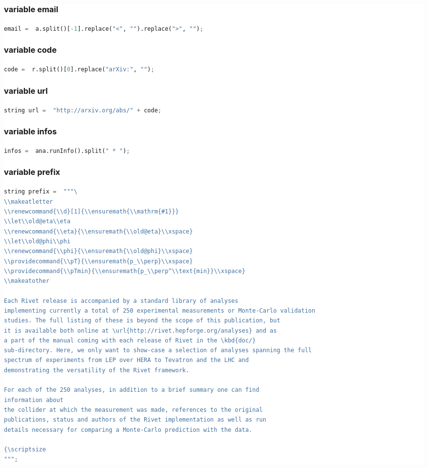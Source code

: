 
### variable email

```python
email =  a.split()[-1].replace("<", "").replace(">", "");
```


### variable code

```python
code =  r.split()[0].replace("arXiv:", "");
```


### variable url

```python
string url =  "http://arxiv.org/abs/" + code;
```


### variable infos

```python
infos =  ana.runInfo().split(" * ");
```


### variable prefix

```python
string prefix =  """\
\\makeatletter
\\renewcommand{\\d}[1]{\\ensuremath{\\mathrm{#1}}}
\\let\\old@eta\\eta
\\renewcommand{\\eta}{\\ensuremath{\\old@eta}\\xspace}
\\let\\old@phi\\phi
\\renewcommand{\\phi}{\\ensuremath{\\old@phi}\\xspace}
\\providecommand{\\pT}{\\ensuremath{p_\\perp}\\xspace}
\\providecommand{\\pTmin}{\\ensuremath{p_\\perp^\\text{min}}\\xspace}
\\makeatother

Each Rivet release is accompanied by a standard library of analyses
implementing currently a total of 250 experimental measurements or Monte-Carlo validation
studies. The full listing of these is beyond the scope of this publication, but
it is available both online at \url{http://rivet.hepforge.org/analyses} and as
a part of the manual coming with each release of Rivet in the \kbd{doc/}
sub-directory. Here, we only want to show-case a selection of analyses spanning the full
spectrum of experiments from LEP over HERA to Tevatron and the LHC and
demonstrating the versatility of the Rivet framework.

For each of the 250 analyses, in addition to a brief summary one can find
information about
the collider at which the measurement was made, references to the original
publications, status and authors of the Rivet implementation as well as run
details necessary for comparing a Monte-Carlo prediction with the data.

{\scriptsize
""";
```
